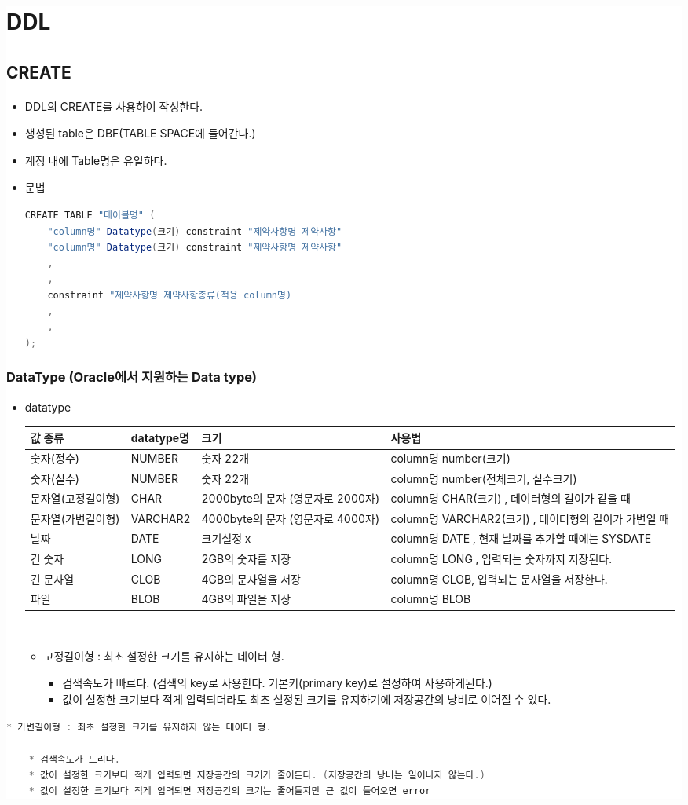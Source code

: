DDL 
===

## CREATE

* DDL의 CREATE를 사용하여 작성한다.

* 생성된 table은 DBF(TABLE SPACE에 들어간다.)

* 계정 내에 Table명은 유일하다.

* 문법

    ```java
    CREATE TABLE "테이블명" (
        "column명" Datatype(크기) constraint "제약사항명 제약사항"
        "column명" Datatype(크기) constraint "제약사항명 제약사항"
        ,
        ,
        constraint "제약사항명 제약사항종류(적용 column명)
        ,
        ,
    );
    ```

### DataType (Oracle에서 지원하는 Data type)

* datatype

    값 종류 | datatype명 | 크기 | 사용법
    :--- | :-- | :--- | :--- 
    숫자(정수) | NUMBER | 숫자 22개 | column명 number(크기)
    숫자(실수) | NUMBER | 숫자 22개 | column명 number(전체크기, 실수크기)
    문자열(고정길이형) | CHAR  | 2000byte의 문자 (영문자로 2000자) | column명 CHAR(크기) , 데이터형의 길이가 같을 때
    문자열(가변길이형) | VARCHAR2 | 4000byte의 문자 (영문자로 4000자) | column명 VARCHAR2(크기) , 데이터형의 길이가 가변일 때
    날짜 | DATE | 크기설정 x | column명 DATE , 현재 날짜를 추가할 때에는 SYSDATE
    긴 숫자 | LONG | 2GB의 숫자를 저장 | column명 LONG , 입력되는 숫자까지 저장된다.
    긴 문자열 | CLOB | 4GB의 문자열을 저장 | column명 CLOB, 입력되는 문자열을 저장한다.
    파일 | BLOB | 4GB의 파일을 저장 | column명 BLOB
    
    <BR>

    * 고정길이형 : 최초 설정한 크기를 유지하는 데이터 형. 
      
        * 검색속도가 빠르다. (검색의 key로 사용한다. 기본키(primary key)로 설정하여 사용하게된다.)
        * 값이 설정한 크기보다 적게 입력되더라도 최초 설정된 크기를 유지하기에 저장공간의 낭비로 이어질 수 있다.


```java
* 가변길이형 : 최초 설정한 크기를 유지하지 않는 데이터 형.

    * 검색속도가 느리다.
    * 값이 설정한 크기보다 적게 입력되면 저장공간의 크기가 줄어든다. (저장공간의 낭비는 일어나지 않는다.)
    * 값이 설정한 크기보다 적게 입력되면 저장공간의 크기는 줄어들지만 큰 값이 들어오면 error 
```
